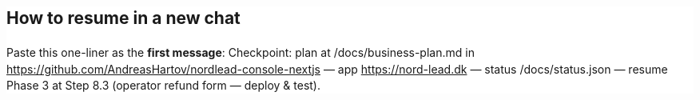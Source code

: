 
## How to resume in a new chat
Paste this one-liner as the **first message**:
Checkpoint: plan at /docs/business-plan.md in https://github.com/AndreasHartov/nordlead-console-nextjs — app https://nord-lead.dk — status /docs/status.json — resume Phase 3 at Step 8.3 (operator refund form — deploy & test).

